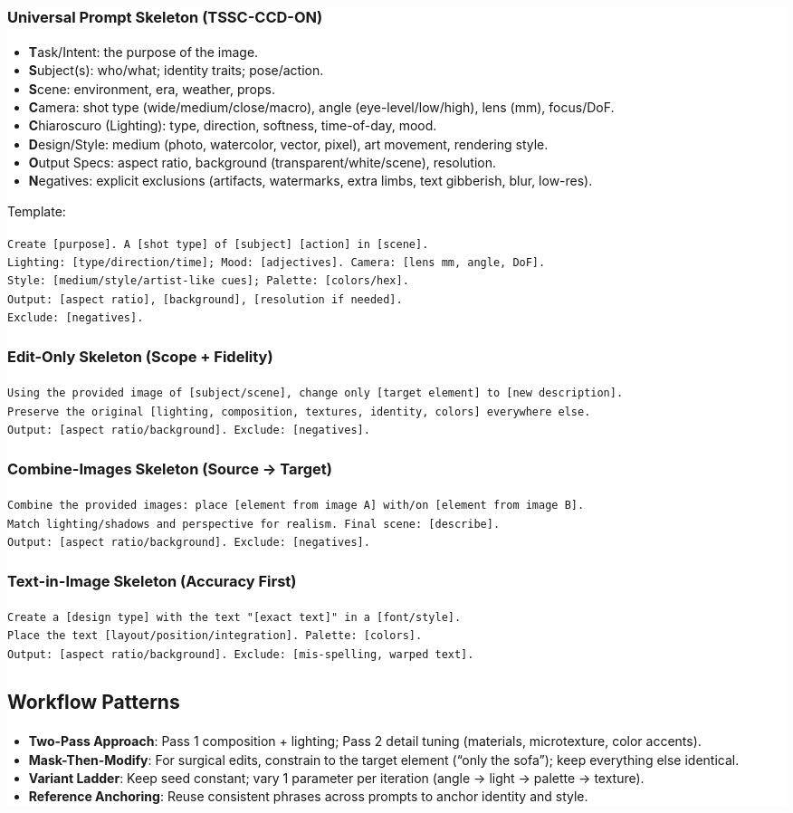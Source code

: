 ### Universal Prompt Skeleton (TSSC-CCD-ON)
- **T**ask/Intent: the purpose of the image.
- **S**ubject(s): who/what; identity traits; pose/action.
- **S**cene: environment, era, weather, props.
- **C**amera: shot type (wide/medium/close/macro), angle (eye-level/low/high), lens (mm), focus/DoF.
- **C**hiaroscuro (Lighting): type, direction, softness, time-of-day, mood.
- **D**esign/Style: medium (photo, watercolor, vector, pixel), art movement, rendering style.
- **O**utput Specs: aspect ratio, background (transparent/white/scene), resolution.
- **N**egatives: explicit exclusions (artifacts, watermarks, extra limbs, text gibberish, blur, low-res).

Template:
```
Create [purpose]. A [shot type] of [subject] [action] in [scene].
Lighting: [type/direction/time]; Mood: [adjectives]. Camera: [lens mm, angle, DoF].
Style: [medium/style/artist-like cues]; Palette: [colors/hex].
Output: [aspect ratio], [background], [resolution if needed].
Exclude: [negatives].
```

### Edit-Only Skeleton (Scope + Fidelity)
```
Using the provided image of [subject/scene], change only [target element] to [new description].
Preserve the original [lighting, composition, textures, identity, colors] everywhere else.
Output: [aspect ratio/background]. Exclude: [negatives].
```

### Combine-Images Skeleton (Source → Target)
```
Combine the provided images: place [element from image A] with/on [element from image B].
Match lighting/shadows and perspective for realism. Final scene: [describe].
Output: [aspect ratio/background]. Exclude: [negatives].
```

### Text-in-Image Skeleton (Accuracy First)
```
Create a [design type] with the text "[exact text]" in a [font/style].
Place the text [layout/position/integration]. Palette: [colors].
Output: [aspect ratio/background]. Exclude: [mis-spelling, warped text].
```

## Workflow Patterns

- **Two-Pass Approach**: Pass 1 composition + lighting; Pass 2 detail tuning (materials, microtexture, color accents).
- **Mask-Then-Modify**: For surgical edits, constrain to the target element (“only the sofa”); keep everything else identical.
- **Variant Ladder**: Keep seed constant; vary 1 parameter per iteration (angle → light → palette → texture).
- **Reference Anchoring**: Reuse consistent phrases across prompts to anchor identity and style.
